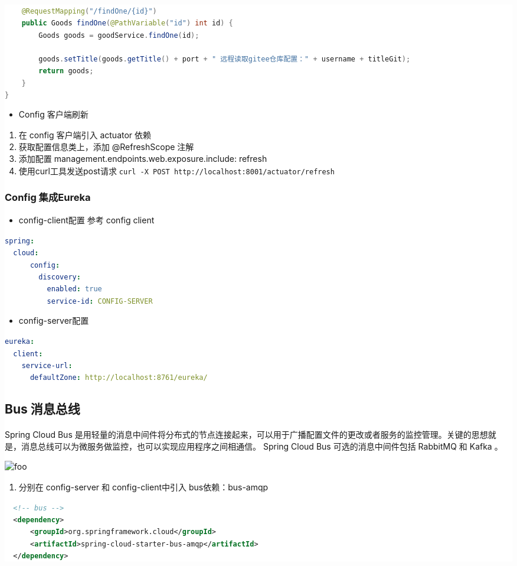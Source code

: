 ```java
    @RequestMapping("/findOne/{id}")
    public Goods findOne(@PathVariable("id") int id) {
        Goods goods = goodService.findOne(id);

        goods.setTitle(goods.getTitle() + port + " 远程读取gitee仓库配置：" + username + titleGit);
        return goods;
    }
}
```

- Config 客户端刷新

1. 在 config 客户端引入 actuator 依赖
2. 获取配置信息类上，添加 @RefreshScope 注解
3. 添加配置 management.endpoints.web.exposure.include: refresh
4. 使用curl工具发送post请求 `curl -X POST http://localhost:8001/actuator/refresh`

### Config 集成Eureka

- config-client配置
参考 config client

```yml
spring:
  cloud:
      config:
        discovery:
          enabled: true
          service-id: CONFIG-SERVER
```

- config-server配置

```yml
eureka:
  client:
    service-url:
      defaultZone: http://localhost:8761/eureka/
```

## Bus 消息总线

Spring Cloud Bus 是用轻量的消息中间件将分布式的节点连接起来，可以用于广播配置文件的更改或者服务的监控管理。关键的思想就是，消息总线可以为微服务做监控，也可以实现应用程序之间相通信。
Spring Cloud Bus 可选的消息中间件包括 RabbitMQ 和  Kafka 。

  <img :src="$withBase('/springcloud/21.png')" alt="foo">

1. 分别在 config-server 和 config-client中引入 bus依赖：bus-amqp

```xml
  <!-- bus -->
  <dependency>
      <groupId>org.springframework.cloud</groupId>
      <artifactId>spring-cloud-starter-bus-amqp</artifactId>
  </dependency>
```
